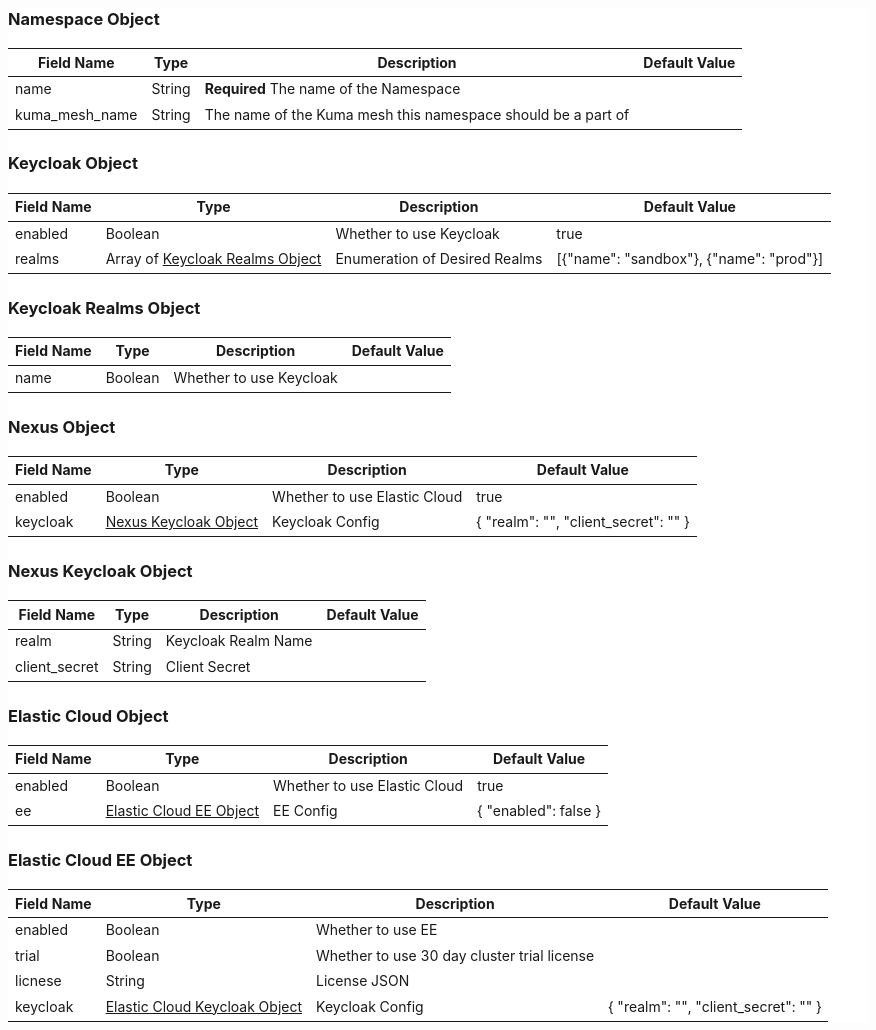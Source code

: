 ### Namespace Object

| Field Name | Type | Description | Default Value |
| ---------- | ---- | ----------- | ------------- |
name | String | **Required** The name of the Namespace |
kuma_mesh_name | String | The name of the Kuma mesh this namespace should be a part of |

### Keycloak Object

| Field Name | Type | Description | Default Value |
| ---------- | ---- | ----------- | ------------- |
enabled | Boolean | Whether to use Keycloak | true
realms | Array of [Keycloak Realms Object](#keycloak-realms-object) | Enumeration of Desired Realms | [{"name": "sandbox"}, {"name": "prod"}]

### Keycloak Realms Object

| Field Name | Type | Description | Default Value |
| ---------- | ---- | ----------- | ------------- |
name | Boolean | Whether to use Keycloak | 

### Nexus Object

| Field Name | Type | Description | Default Value |
| ---------- | ---- | ----------- | ------------- |
enabled | Boolean | Whether to use Elastic Cloud | true
keycloak | [Nexus Keycloak Object](#nexus-keycloak-object) | Keycloak Config | { "realm": "", "client_secret": "" }

### Nexus Keycloak Object

| Field Name | Type | Description | Default Value |
| ---------- | ---- | ----------- | ------------- |
realm | String | Keycloak Realm Name | 
client_secret | String | Client Secret | 

### Elastic Cloud Object

| Field Name | Type | Description | Default Value |
| ---------- | ---- | ----------- | ------------- |
enabled | Boolean | Whether to use Elastic Cloud | true
ee | [Elastic Cloud EE Object](#elastic-cloud-ee-object) | EE Config | { "enabled": false }

### Elastic Cloud EE Object

| Field Name | Type | Description | Default Value |
| ---------- | ---- | ----------- | ------------- |
enabled | Boolean | Whether to use EE | 
trial | Boolean | Whether to use 30 day cluster trial license | 
licnese | String | License JSON | 
keycloak | [Elastic Cloud Keycloak Object](#elastic-cloud-keycloak-object) | Keycloak Config | { "realm": "", "client_secret": "" }
